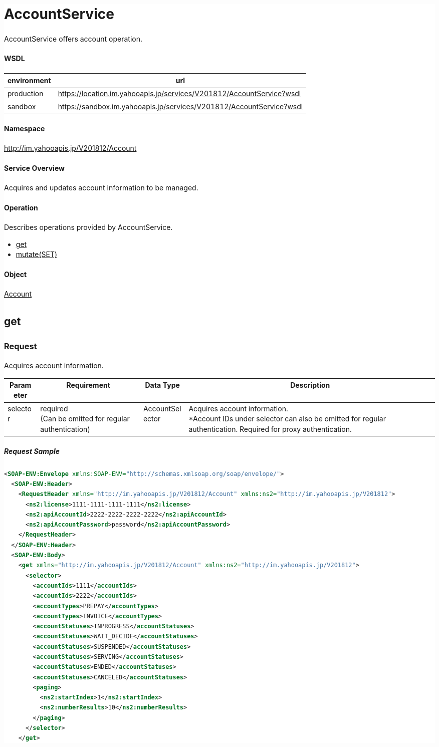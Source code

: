 # AccountService
AccountService offers account operation.
#### WSDL
| environment | url |
|---|---|
| production  | https://location.im.yahooapis.jp/services/V201812/AccountService?wsdl |
| sandbox  | https://sandbox.im.yahooapis.jp/services/V201812/AccountService?wsdl |
#### Namespace
http://im.yahooapis.jp/V201812/Account
#### Service Overview
Acquires and updates account information to be managed.
#### Operation
Describes operations provided by AccountService.

+ [get](#get)
+ [mutate(SET)](#mutateset)

#### Object
[Account](../data/Account)

## get

### Request
Acquires account information.

| Parameter | Requirement | Data Type | Description |
|---|---|---|---|
| selector | required <br>(Can be omitted for regular authentication) | AccountSelector | Acquires account information.<br>*Account IDs under selector can also be omitted for regular authentication. Required for proxy authentication. |

##### Request Sample
```xml
<SOAP-ENV:Envelope xmlns:SOAP-ENV="http://schemas.xmlsoap.org/soap/envelope/">
  <SOAP-ENV:Header>
    <RequestHeader xmlns="http://im.yahooapis.jp/V201812/Account" xmlns:ns2="http://im.yahooapis.jp/V201812">
      <ns2:license>1111-1111-1111-1111</ns2:license>
      <ns2:apiAccountId>2222-2222-2222-2222</ns2:apiAccountId>
      <ns2:apiAccountPassword>password</ns2:apiAccountPassword>
    </RequestHeader>
  </SOAP-ENV:Header>
  <SOAP-ENV:Body>
    <get xmlns="http://im.yahooapis.jp/V201812/Account" xmlns:ns2="http://im.yahooapis.jp/V201812">
      <selector>
        <accountIds>1111</accountIds>
        <accountIds>2222</accountIds>
        <accountTypes>PREPAY</accountTypes>
        <accountTypes>INVOICE</accountTypes>
        <accountStatuses>INPROGRESS</accountStatuses>
        <accountStatuses>WAIT_DECIDE</accountStatuses>
        <accountStatuses>SUSPENDED</accountStatuses>
        <accountStatuses>SERVING</accountStatuses>
        <accountStatuses>ENDED</accountStatuses>
        <accountStatuses>CANCELED</accountStatuses>
        <paging>
          <ns2:startIndex>1</ns2:startIndex>
          <ns2:numberResults>10</ns2:numberResults>
        </paging>
      </selector>
    </get>
```